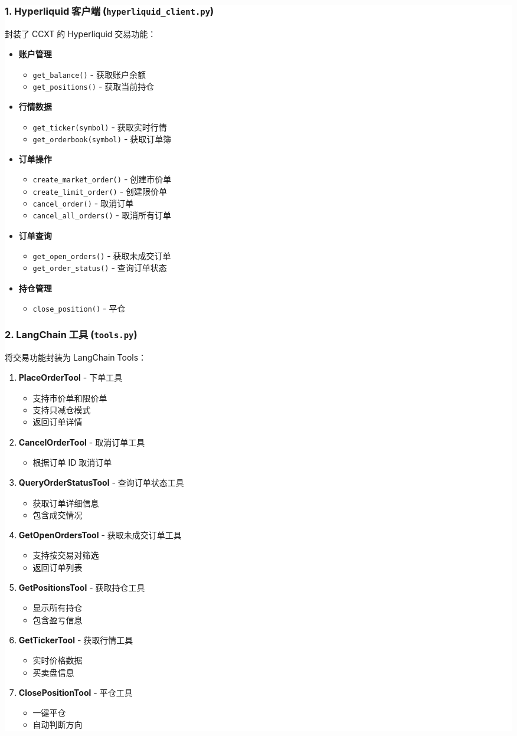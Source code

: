 ### 1. Hyperliquid 客户端 (`hyperliquid_client.py`)

封装了 CCXT 的 Hyperliquid 交易功能：

- **账户管理**
  - `get_balance()` - 获取账户余额
  - `get_positions()` - 获取当前持仓

- **行情数据**
  - `get_ticker(symbol)` - 获取实时行情
  - `get_orderbook(symbol)` - 获取订单簿

- **订单操作**
  - `create_market_order()` - 创建市价单
  - `create_limit_order()` - 创建限价单
  - `cancel_order()` - 取消订单
  - `cancel_all_orders()` - 取消所有订单

- **订单查询**
  - `get_open_orders()` - 获取未成交订单
  - `get_order_status()` - 查询订单状态

- **持仓管理**
  - `close_position()` - 平仓

### 2. LangChain 工具 (`tools.py`)

将交易功能封装为 LangChain Tools：

1. **PlaceOrderTool** - 下单工具
   - 支持市价单和限价单
   - 支持只减仓模式
   - 返回订单详情

2. **CancelOrderTool** - 取消订单工具
   - 根据订单 ID 取消订单

3. **QueryOrderStatusTool** - 查询订单状态工具
   - 获取订单详细信息
   - 包含成交情况

4. **GetOpenOrdersTool** - 获取未成交订单工具
   - 支持按交易对筛选
   - 返回订单列表

5. **GetPositionsTool** - 获取持仓工具
   - 显示所有持仓
   - 包含盈亏信息

6. **GetTickerTool** - 获取行情工具
   - 实时价格数据
   - 买卖盘信息

7. **ClosePositionTool** - 平仓工具
   - 一键平仓
   - 自动判断方向
